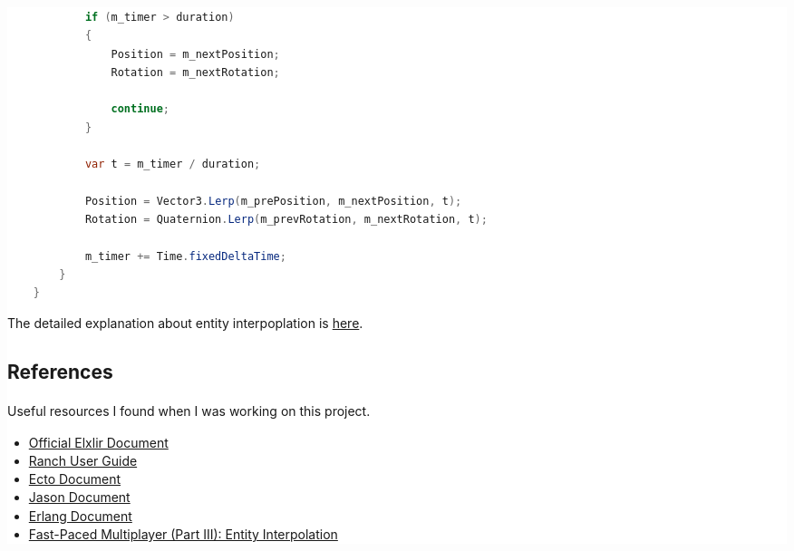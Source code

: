 ```cs
            if (m_timer > duration)
            {
                Position = m_nextPosition;
                Rotation = m_nextRotation;

                continue;
            }

            var t = m_timer / duration;

            Position = Vector3.Lerp(m_prePosition, m_nextPosition, t);
            Rotation = Quaternion.Lerp(m_prevRotation, m_nextRotation, t);

            m_timer += Time.fixedDeltaTime;
        }
    }
```

The detailed explanation about entity interpoplation is [here](https://www.gabrielgambetta.com/entity-interpolation.html).

## References

Useful resources I found when I was working on this project.

- [Official Elxlir Document](https://elixir-lang.org/getting-started/introduction.html)
- [Ranch User Guide](https://ninenines.eu/docs/en/ranch/2.0/guide/)
- [Ecto Document](https://hexdocs.pm/ecto/Ecto.html)
- [Jason Document](https://hexdocs.pm/jason/readme.html)
- [Erlang Document](http://erlang.org/doc/man/gen_tcp.html)
- [Fast-Paced Multiplayer (Part III): Entity Interpolation](https://www.gabrielgambetta.com/entity-interpolation.html)